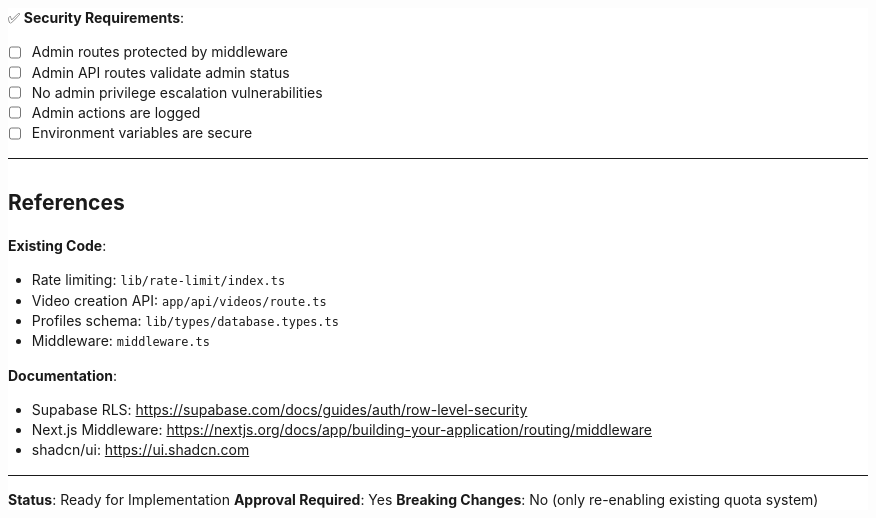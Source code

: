 ✅ **Security Requirements**:
- [ ] Admin routes protected by middleware
- [ ] Admin API routes validate admin status
- [ ] No admin privilege escalation vulnerabilities
- [ ] Admin actions are logged
- [ ] Environment variables are secure

---

## References

**Existing Code**:
- Rate limiting: `lib/rate-limit/index.ts`
- Video creation API: `app/api/videos/route.ts`
- Profiles schema: `lib/types/database.types.ts`
- Middleware: `middleware.ts`

**Documentation**:
- Supabase RLS: https://supabase.com/docs/guides/auth/row-level-security
- Next.js Middleware: https://nextjs.org/docs/app/building-your-application/routing/middleware
- shadcn/ui: https://ui.shadcn.com

---

**Status**: Ready for Implementation
**Approval Required**: Yes
**Breaking Changes**: No (only re-enabling existing quota system)

